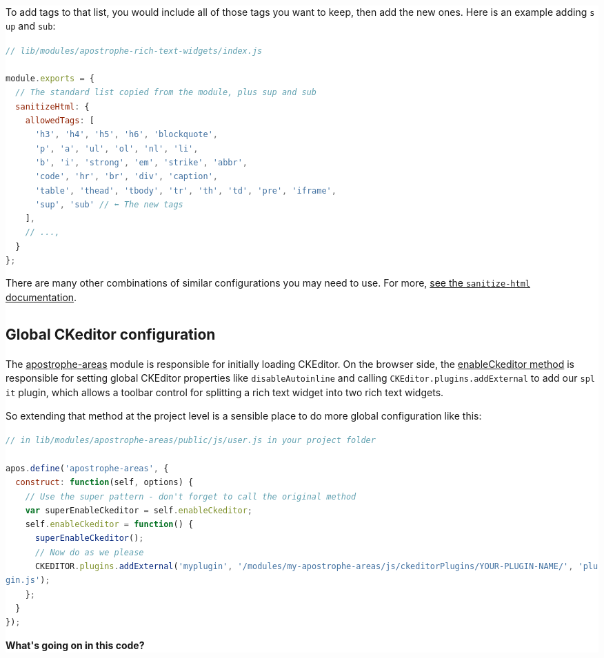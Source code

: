 To add tags to that list, you would include all of those tags you want to keep, then add the new ones.  Here is an example adding `sup` and `sub`:

```javascript
// lib/modules/apostrophe-rich-text-widgets/index.js

module.exports = {
  // The standard list copied from the module, plus sup and sub
  sanitizeHtml: {
    allowedTags: [
      'h3', 'h4', 'h5', 'h6', 'blockquote',
      'p', 'a', 'ul', 'ol', 'nl', 'li',
      'b', 'i', 'strong', 'em', 'strike', 'abbr',
      'code', 'hr', 'br', 'div', 'caption',
      'table', 'thead', 'tbody', 'tr', 'th', 'td', 'pre', 'iframe',
      'sup', 'sub' // ⬅ The new tags
    ],
    // ...,
  }
};
```

There are many other combinations of similar configurations you may need to use. For more, [see the `sanitize-html` documentation](https://npmjs.org/package/sanitize-html).

## Global CKeditor configuration

The [apostrophe-areas](/reference/modules/apostrophe-areas/README.md) module is responsible for initially loading CKEditor. On the browser side, the [enableCkeditor method](/reference/modules/apostrophe-areas/browser-apostrophe-areas.md#enableckeditor) is responsible for setting global CKEditor properties like `disableAutoinline` and calling `CKEditor.plugins.addExternal` to add our `split` plugin, which allows a toolbar control for splitting a rich text widget into two rich text widgets.

So extending that method at the project level is a sensible place to do more global configuration like this:

```javascript
// in lib/modules/apostrophe-areas/public/js/user.js in your project folder

apos.define('apostrophe-areas', {
  construct: function(self, options) {
    // Use the super pattern - don't forget to call the original method
    var superEnableCkeditor = self.enableCkeditor;
    self.enableCkeditor = function() {
      superEnableCkeditor();
      // Now do as we please
      CKEDITOR.plugins.addExternal('myplugin', '/modules/my-apostrophe-areas/js/ckeditorPlugins/YOUR-PLUGIN-NAME/', 'plugin.js');
    };
  }
});
```

**What's going on in this code?**

